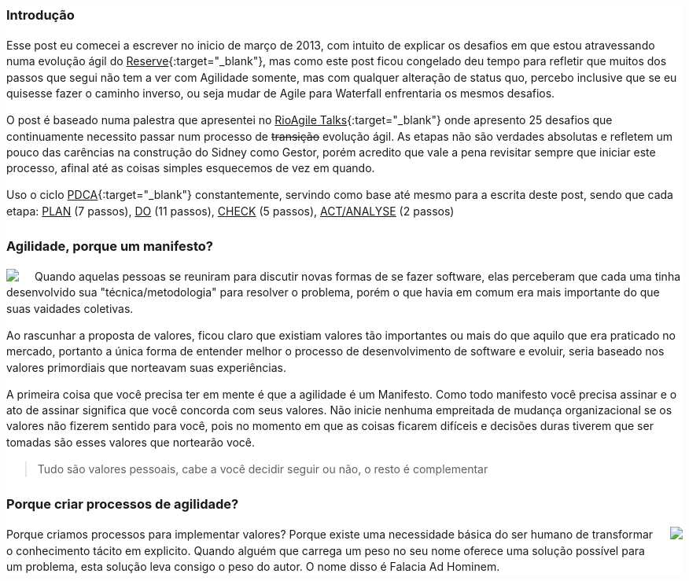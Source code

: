 

### Introdução ########################################################################################################################################

Esse post eu comecei a escrever no inicio de março de 2013, com intuito de explicar os desafios em que estou atravessando numa evolução ágil do [Reserve](http://reserve.com.br){:target="_blank"}, mas como este post ficou congelado deu tempo para refletir que muitos dos passos que segui não tem a ver com Agilidade somente, mas com qualquer alteração de status quo, percebo inclusive que se eu quisesse fazer o caminho inverso, ou seja mudar de Agile para Waterfall enfrentaria os mesmos desafios.

O post é baseado numa palestra que apresentei no [RioAgile Talks](http://rioagile.com.br/agiletalks_2013_03.html){:target="_blank"} onde apresento 25 desafios que continuamente necessito passar num processo de <del>transição</del> evolução ágil. As etapas não são verdades absolutas e refletem um pouco das carências na construção do Sidney como Gestor, porém acredito que vale a pena revisitar sempre que iniciar este processo, afinal até as coisas simples esquecemos de vez em quando.

Uso o ciclo [PDCA](http://pt.wikipedia.org/wiki/Ciclo_PDCA){:target="_blank"} constantemente, servindo como base até mesmo para a escrita deste post, sendo que cada etapa: [PLAN](#plan---planejar--preciso) (7 passos), [DO](#do---fazendo-acontecer) (11 passos), [CHECK](#check---validando-sua-mudana) (5 passos), [ACT/ANALYSE](#act---corrigindo-as-rotas) (2 passos)


### Agilidade, porque um manifesto? ####################################################################################################################


<img src="porque.jpg" style="float:left; padding:0px 20px 0px 0px; background-color:white; " />

Quando aquelas pessoas se reuniram para discutir novas formas de se fazer software, elas perceberam que cada uma tinha desenvolvido sua "técnica/metodologia" para resolver o problema, porém o que havia em comum era mais importante do que suas vaidades coletivas.

Ao rascunhar a proposta de valores, ficou claro que existiam valores tão importantes ou mais do que aquilo que era praticado no mercado, portanto a única forma de entender melhor o processo de desenvolvimento de software e evoluir, seria baseado nos valores primordiais que norteavam suas experiências.

A primeira coisa que você precisa ter em mente é que a agilidade é um Manifesto. Como todo manifesto você precisa assinar e o ato de assinar significa que você concorda com seus valores. Não inicie nenhuma empreitada de mudança organizacional se os valores não fizerem sentido para você, pois no momento em que as coisas ficarem difíceis e decisões duras tiverem que ser tomadas são esses valores que nortearão você.

>   Tudo são valores pessoais, cabe a você decidir seguir ou não, o resto é complementar


### Porque criar processos de agilidade? ##############################################################################################################


<img src="processos-ageis.jpg" style="float:right; padding: 0px 0px 20px 20px; background-color:white; " />
Porque criamos processos para implementar valores? Porque existe uma necessidade básica do ser humano de transformar o conhecimento tácito em explicito. Quando alguém que carrega um peso no seu nome oferece uma solução possível para um problema, esta solução leva consigo o peso do autor. O nome disso é Falacia Ad Hominem.
